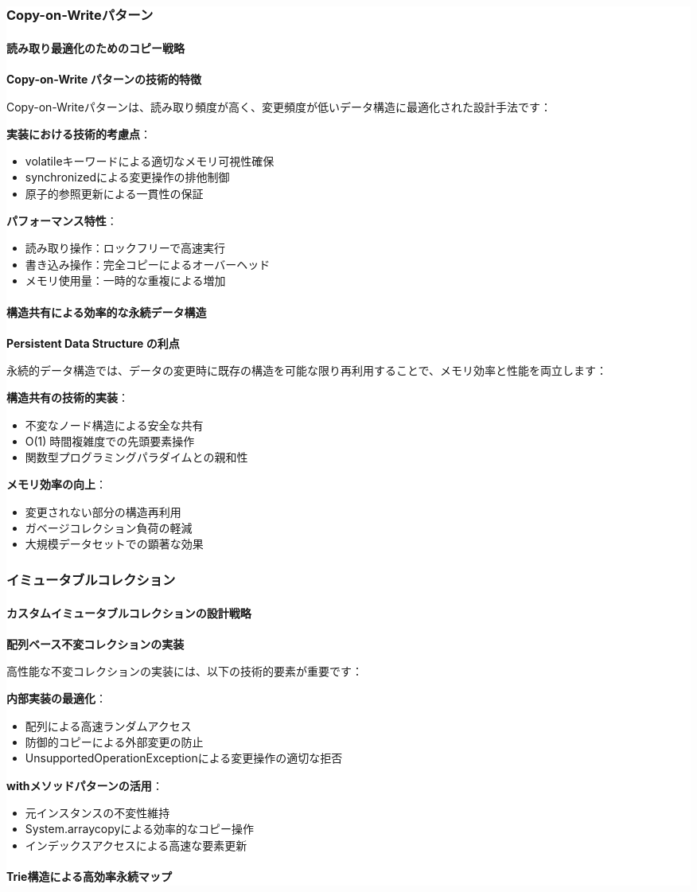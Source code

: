 


### Copy-on-Writeパターン

#### 読み取り最適化のためのコピー戦略

**Copy-on-Write パターンの技術的特徴**

Copy-on-Writeパターンは、読み取り頻度が高く、変更頻度が低いデータ構造に最適化された設計手法です：

**実装における技術的考慮点**：
- volatileキーワードによる適切なメモリ可視性確保
- synchronizedによる変更操作の排他制御
- 原子的参照更新による一貫性の保証

**パフォーマンス特性**：
- 読み取り操作：ロックフリーで高速実行
- 書き込み操作：完全コピーによるオーバーヘッド
- メモリ使用量：一時的な重複による増加

#### 構造共有による効率的な永続データ構造

**Persistent Data Structure の利点**

永続的データ構造では、データの変更時に既存の構造を可能な限り再利用することで、メモリ効率と性能を両立します：

**構造共有の技術的実装**：
- 不変なノード構造による安全な共有
- O(1) 時間複雑度での先頭要素操作
- 関数型プログラミングパラダイムとの親和性

**メモリ効率の向上**：
- 変更されない部分の構造再利用
- ガベージコレクション負荷の軽減
- 大規模データセットでの顕著な効果



### イミュータブルコレクション

#### カスタムイミュータブルコレクションの設計戦略

**配列ベース不変コレクションの実装**

高性能な不変コレクションの実装には、以下の技術的要素が重要です：

**内部実装の最適化**：
- 配列による高速ランダムアクセス
- 防御的コピーによる外部変更の防止
- UnsupportedOperationExceptionによる変更操作の適切な拒否

**withメソッドパターンの活用**：
- 元インスタンスの不変性維持
- System.arraycopyによる効率的なコピー操作
- インデックスアクセスによる高速な要素更新

#### Trie構造による高効率永続マップ
